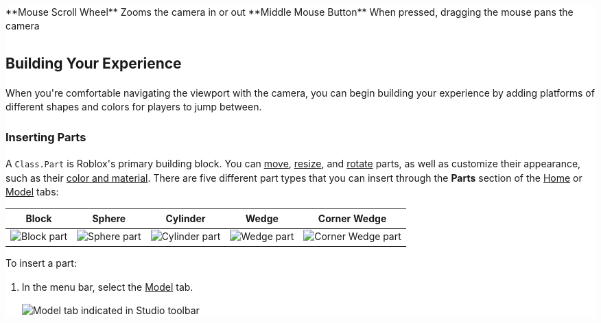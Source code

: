   <tr>
    <td>**Mouse Scroll Wheel**</td>
    <td>Zooms the camera in or out</td>
  </tr>
	<tr>
    <td>**Middle Mouse Button**</td>
    <td>When pressed, dragging the mouse pans the camera</td>
  </tr>
</tbody>
</table>

## Building Your Experience

When you're comfortable navigating the viewport with the camera, you can begin building your experience by adding platforms of different shapes and colors for players to jump between.

### Inserting Parts

A `Class.Part` is Roblox's primary building block. You can [move](#moving-parts), [resize](#scaling-parts), and [rotate](#rotating-parts) parts, as well as customize their appearance, such as their [color and material](#customizing-colors-and-materials). There are five different part types that you can insert through the **Parts** section of the [Home](../../studio/home-tab.md) or [Model](../../studio/model-tab.md) tabs:

<table>
<thead>
<tr>
<th><center>Block</center></th>
<th><center>Sphere</center></th>
<th><center>Cylinder</center></th>
<th><center>Wedge</center></th>
<th><center>Corner Wedge</center></th>
</tr>
</thead>
<tbody>
<tr>
<td><img src="../../assets/modeling/parts/Basic-Part-Block.png" alt="Block part" /></td>
<td><img src="../../assets/modeling/parts/Basic-Part-Sphere.png" alt="Sphere part" /></td>
<td><img src="../../assets/modeling/parts/Basic-Part-Cylinder.png" alt="Cylinder part" /></td>
<td><img src="../../assets/modeling/parts/Basic-Part-Wedge.png" alt="Wedge part" /></td>
<td><img src="../../assets/modeling/parts/Basic-Part-Corner-Wedge.png" alt="Corner Wedge part" /></td>
</tr>
</tbody>
</table>

To insert a part:

1. In the menu bar, select the [Model](../../studio/model-tab.md) tab.

   <img src="../../assets/studio/general/Toolbar-Model-Tab.png" width="830" alt="Model tab indicated in Studio toolbar" />
